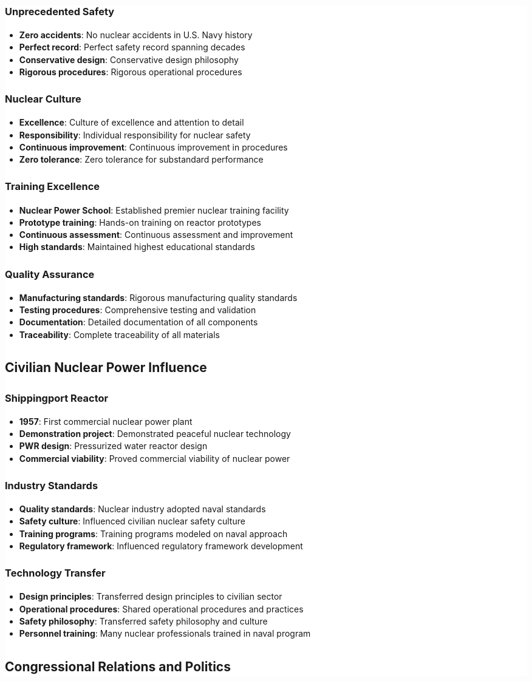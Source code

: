 ### Unprecedented Safety

- **Zero accidents**: No nuclear accidents in U.S. Navy history
- **Perfect record**: Perfect safety record spanning decades
- **Conservative design**: Conservative design philosophy
- **Rigorous procedures**: Rigorous operational procedures

### Nuclear Culture

- **Excellence**: Culture of excellence and attention to detail
- **Responsibility**: Individual responsibility for nuclear safety
- **Continuous improvement**: Continuous improvement in procedures
- **Zero tolerance**: Zero tolerance for substandard performance

### Training Excellence

- **Nuclear Power School**: Established premier nuclear training facility
- **Prototype training**: Hands-on training on reactor prototypes
- **Continuous assessment**: Continuous assessment and improvement
- **High standards**: Maintained highest educational standards

### Quality Assurance

- **Manufacturing standards**: Rigorous manufacturing quality standards
- **Testing procedures**: Comprehensive testing and validation
- **Documentation**: Detailed documentation of all components
- **Traceability**: Complete traceability of all materials

## Civilian Nuclear Power Influence

### Shippingport Reactor

- **1957**: First commercial nuclear power plant
- **Demonstration project**: Demonstrated peaceful nuclear technology
- **PWR design**: Pressurized water reactor design
- **Commercial viability**: Proved commercial viability of nuclear power

### Industry Standards

- **Quality standards**: Nuclear industry adopted naval standards
- **Safety culture**: Influenced civilian nuclear safety culture
- **Training programs**: Training programs modeled on naval approach
- **Regulatory framework**: Influenced regulatory framework development

### Technology Transfer

- **Design principles**: Transferred design principles to civilian sector
- **Operational procedures**: Shared operational procedures and practices
- **Safety philosophy**: Transferred safety philosophy and culture
- **Personnel training**: Many nuclear professionals trained in naval program

## Congressional Relations and Politics
